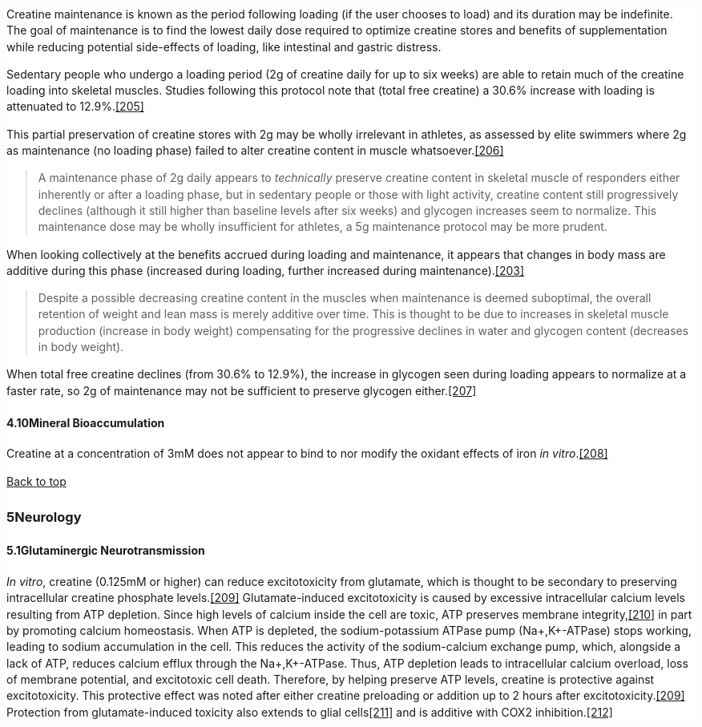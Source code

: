 
Creatine maintenance is known as the period following loading (if the user chooses to load) and its duration may be indefinite. The goal of maintenance is to find the lowest daily dose required to optimize creatine stores and benefits of supplementation while reducing potential side-effects of loading, like intestinal and gastric distress.


Sedentary people who undergo a loading period (2g of creatine daily for up to six weeks) are able to retain much of the creatine loading into skeletal muscles. Studies following this protocol note that (total free creatine) a 30.6% increase with loading is attenuated to 12.9%.[[205]](#ref205)


This partial preservation of creatine stores with 2g may be wholly irrelevant in athletes, as assessed by elite swimmers where 2g as maintenance (no loading phase) failed to alter creatine content in muscle whatsoever.[[206]](#ref206)



> A maintenance phase of 2g daily appears to *technically* preserve creatine content in skeletal muscle of responders either inherently or after a loading phase, but in sedentary people or those with light activity, creatine content still progressively declines (although it still higher than baseline levels after six weeks) and glycogen increases seem to normalize. This maintenance dose may be wholly insufficient for athletes, a 5g maintenance protocol may be more prudent.


When looking collectively at the benefits accrued during loading and maintenance, it appears that changes in body mass are additive during this phase (increased during loading, further increased during maintenance).[[203]](#ref203)



> Despite a possible decreasing creatine content in the muscles when maintenance is deemed suboptimal, the overall retention of weight and lean mass is merely additive over time. This is thought to be due to increases in skeletal muscle production (increase in body weight) compensating for the progressive declines in water and glycogen content (decreases in body weight).


When total free creatine declines (from 30.6% to 12.9%), the increase in glycogen seen during loading appears to normalize at a faster rate, so 2g of maintenance may not be sufficient to preserve glycogen either.[[207]](#ref207)


#### 4.10Mineral Bioaccumulation


Creatine at a concentration of 3mM does not appear to bind to nor modify the oxidant effects of iron *in vitro*.[[208]](#ref208)


[Back to top](#c-pharmacology)
### 5Neurology

#### 5.1Glutaminergic Neurotransmission


*In vitro*, creatine (0.125mM or higher) can reduce excitotoxicity from glutamate, which is thought to be secondary to preserving intracellular creatine phosphate levels.[[209]](#ref209)
Glutamate-induced excitotoxicity is caused by excessive intracellular calcium levels resulting from ATP depletion. Since high levels of calcium inside the cell are toxic, ATP preserves membrane integrity,[[210]](#ref210) in part by promoting calcium homeostasis. When ATP is depleted, the sodium-potassium ATPase pump (Na+,K+-ATPase) stops working, leading to sodium accumulation in the cell. This reduces the activity of the sodium-calcium exchange pump, which, alongside a lack of ATP, reduces calcium efflux through the Na+,K+-ATPase. Thus, ATP depletion leads to intracellular calcium overload, loss of membrane potential, and excitotoxic cell death. Therefore, by helping preserve ATP levels, creatine is protective against excitotoxicity. This protective effect was noted after either creatine preloading or addition up to 2 hours after excitotoxicity.[[209]](#ref209) Protection from glutamate-induced toxicity also extends to glial cells[[211]](#ref211) and is additive with COX2 inhibition.[[212]](#ref212)
